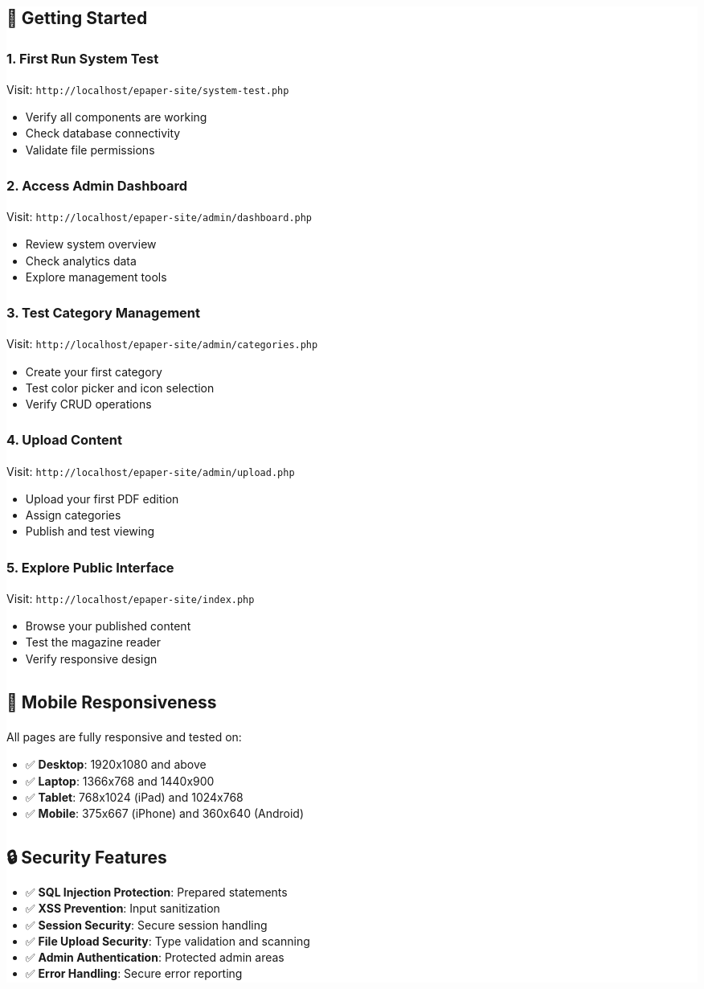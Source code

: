 ## 🚀 Getting Started

### 1. First Run System Test
Visit: `http://localhost/epaper-site/system-test.php`
- Verify all components are working
- Check database connectivity
- Validate file permissions

### 2. Access Admin Dashboard
Visit: `http://localhost/epaper-site/admin/dashboard.php`
- Review system overview
- Check analytics data
- Explore management tools

### 3. Test Category Management
Visit: `http://localhost/epaper-site/admin/categories.php`
- Create your first category
- Test color picker and icon selection
- Verify CRUD operations

### 4. Upload Content
Visit: `http://localhost/epaper-site/admin/upload.php`
- Upload your first PDF edition
- Assign categories
- Publish and test viewing

### 5. Explore Public Interface
Visit: `http://localhost/epaper-site/index.php`
- Browse your published content
- Test the magazine reader
- Verify responsive design

## 📱 Mobile Responsiveness

All pages are fully responsive and tested on:
- ✅ **Desktop**: 1920x1080 and above
- ✅ **Laptop**: 1366x768 and 1440x900
- ✅ **Tablet**: 768x1024 (iPad) and 1024x768
- ✅ **Mobile**: 375x667 (iPhone) and 360x640 (Android)

## 🔒 Security Features

- ✅ **SQL Injection Protection**: Prepared statements
- ✅ **XSS Prevention**: Input sanitization
- ✅ **Session Security**: Secure session handling
- ✅ **File Upload Security**: Type validation and scanning
- ✅ **Admin Authentication**: Protected admin areas
- ✅ **Error Handling**: Secure error reporting
